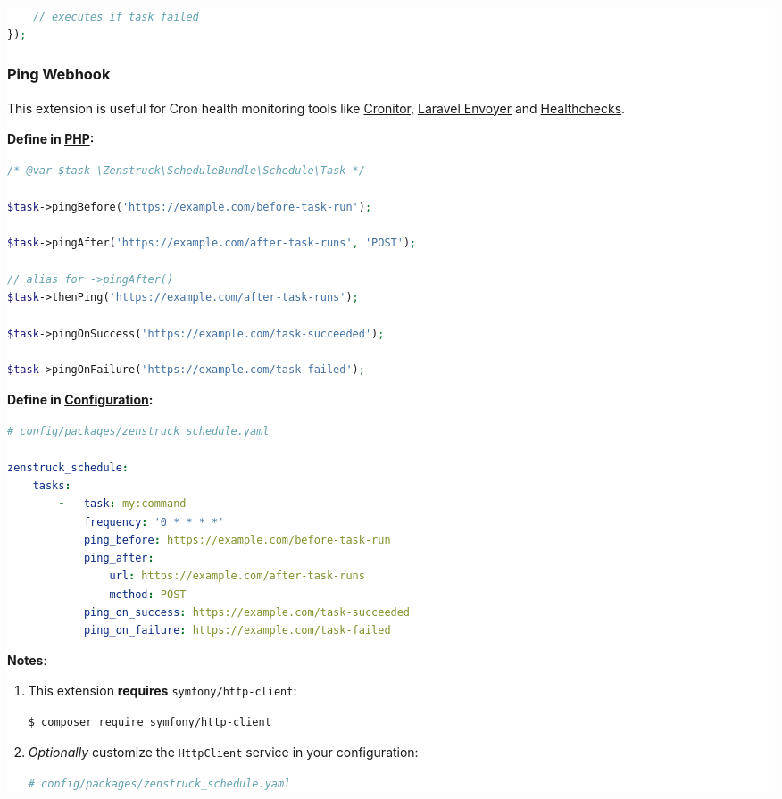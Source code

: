 ```php
    // executes if task failed
});
```

### Ping Webhook

This extension is useful for Cron health monitoring tools like
[Cronitor](https://cronitor.io/), [Laravel Envoyer](https://envoyer.io/) and
[Healthchecks](https://healthchecks.io/).

**Define in [PHP](define-schedule.md#schedulebuilder-service):**

```php
/* @var $task \Zenstruck\ScheduleBundle\Schedule\Task */

$task->pingBefore('https://example.com/before-task-run');

$task->pingAfter('https://example.com/after-task-runs', 'POST');

// alias for ->pingAfter()
$task->thenPing('https://example.com/after-task-runs');

$task->pingOnSuccess('https://example.com/task-succeeded');

$task->pingOnFailure('https://example.com/task-failed');
```

**Define in [Configuration](define-schedule.md#bundle-configuration):**

```yaml
# config/packages/zenstruck_schedule.yaml

zenstruck_schedule:
    tasks:
        -   task: my:command
            frequency: '0 * * * *'
            ping_before: https://example.com/before-task-run
            ping_after:
                url: https://example.com/after-task-runs
                method: POST
            ping_on_success: https://example.com/task-succeeded
            ping_on_failure: https://example.com/task-failed
```

**Notes**:

1. This extension **requires** `symfony/http-client`:

    ```console
    $ composer require symfony/http-client
    ```

2. *Optionally* customize the `HttpClient` service in your configuration:

    ```yaml
    # config/packages/zenstruck_schedule.yaml
